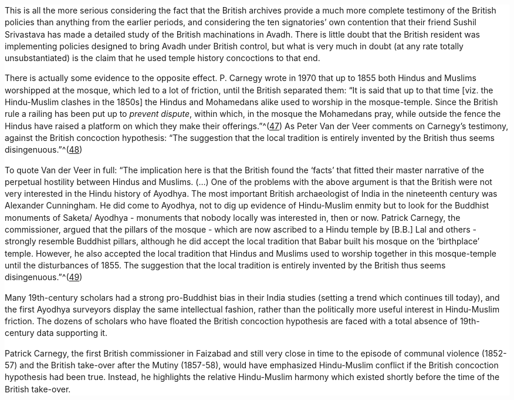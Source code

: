 This is all the more serious considering the fact that the British
archives provide a much more complete testimony of the British policies
than anything from the earlier periods, and considering the ten
signatories’ own contention that their friend Sushil Srivastava has made
a detailed study of the British machinations in Avadh.  There is little
doubt that the British resident was implementing policies designed to
bring Avadh under British control, but what is very much in doubt (at
any rate totally unsubstantiated) is the claim that he used temple
history concoctions to that end.

There is actually some evidence to the opposite effect.  P. Carnegy
wrote in 1970 that up to 1855 both Hindus and Muslims worshipped at the
mosque, which led to a lot of friction, until the British separated
them: “It is said that up to that time \[viz. the Hindu-Muslim clashes
in the 1850s\] the Hindus and Mohamedans alike used to worship in the
mosque-temple.  Since the British rule a railing has been put up to
*prevent dispute*, within which, in the mosque the Mohamedans pray,
while outside the fence the Hindus have raised a platform on which they
make their offerings.”^([47](#47)) As Peter Van der Veer comments on
Carnegy’s testimony, against the British concoction hypothesis: “The
suggestion that the local tradition is entirely invented by the British
thus seems disingenuous.”^([48](#48))

To quote Van der Veer in full: “The implication here is that the British
found the ‘facts’ that fitted their master narrative of the perpetual
hostility between Hindus and Muslims. (…) One of the problems with the
above argument is that the British were not very interested in the Hindu
history of Ayodhya.  The most important British archaeologist of India
in the nineteenth century was Alexander Cunningham.  He did come to
Ayodhya, not to dig up evidence of Hindu-Muslim enmity but to look for
the Buddhist monuments of Saketa/ Ayodhya - monuments that nobody
locally was interested in, then or now.  Patrick Carnegy, the
commissioner, argued that the pillars of the mosque - which are now
ascribed to a Hindu temple by \[B.B.\] Lal and others - strongly
resemble Buddhist pillars, although he did accept the local tradition
that Babar built his mosque on the ‘birthplace’ temple.  However, he
also accepted the local tradition that Hindus and Muslims used to
worship together in this mosque-temple until the disturbances of
1855.  The suggestion that the local tradition is entirely invented by
the British thus seems disingenuous.”^([49](#49))

Many 19th-century scholars had a strong pro-Buddhist bias in their India
studies (setting a trend which continues till today), and the first
Ayodhya surveyors display the same intellectual fashion, rather than the
politically more useful interest in Hindu-Muslim friction.  The dozens
of scholars who have floated the British concoction hypothesis are faced
with a total absence of 19th-century data supporting it.

Patrick Carnegy, the first British commissioner in Faizabad and still
very close in time to the episode of communal violence (1852-57) and the
British take-over after the Mutiny (1857-58), would have emphasized
Hindu-Muslim conflict if the British concoction hypothesis had been
true.  Instead, he highlights the relative Hindu-Muslim harmony which
existed shortly before the time of  the British take-over.
